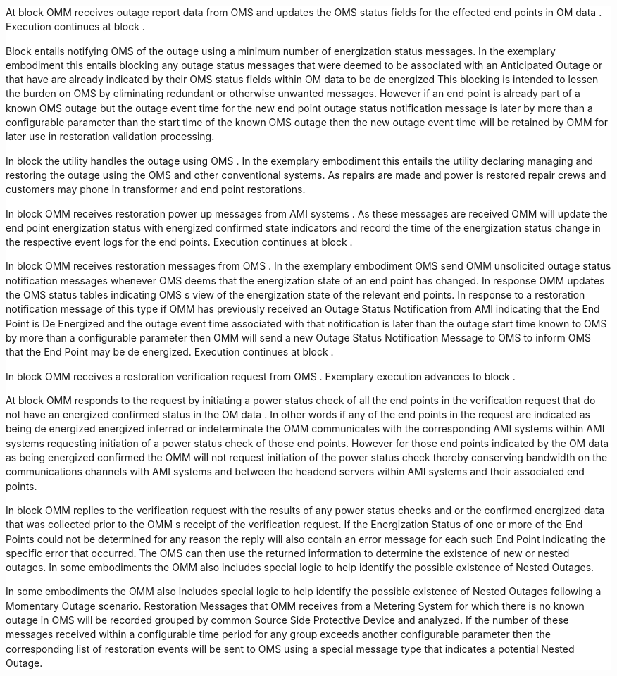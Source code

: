 At block OMM receives outage report data from OMS and updates the OMS status fields for the effected end points in OM data . Execution continues at block .

Block entails notifying OMS of the outage using a minimum number of energization status messages. In the exemplary embodiment this entails blocking any outage status messages that were deemed to be associated with an Anticipated Outage or that have are already indicated by their OMS status fields within OM data to be de energized This blocking is intended to lessen the burden on OMS by eliminating redundant or otherwise unwanted messages. However if an end point is already part of a known OMS outage but the outage event time for the new end point outage status notification message is later by more than a configurable parameter than the start time of the known OMS outage then the new outage event time will be retained by OMM for later use in restoration validation processing.

In block the utility handles the outage using OMS . In the exemplary embodiment this entails the utility declaring managing and restoring the outage using the OMS and other conventional systems. As repairs are made and power is restored repair crews and customers may phone in transformer and end point restorations.

In block OMM receives restoration power up messages from AMI systems . As these messages are received OMM will update the end point energization status with energized confirmed state indicators and record the time of the energization status change in the respective event logs for the end points. Execution continues at block .

In block OMM receives restoration messages from OMS . In the exemplary embodiment OMS send OMM unsolicited outage status notification messages whenever OMS deems that the energization state of an end point has changed. In response OMM updates the OMS status tables indicating OMS s view of the energization state of the relevant end points. In response to a restoration notification message of this type if OMM has previously received an Outage Status Notification from AMI indicating that the End Point is De Energized and the outage event time associated with that notification is later than the outage start time known to OMS by more than a configurable parameter then OMM will send a new Outage Status Notification Message to OMS to inform OMS that the End Point may be de energized. Execution continues at block .

In block OMM receives a restoration verification request from OMS . Exemplary execution advances to block .

At block OMM responds to the request by initiating a power status check of all the end points in the verification request that do not have an energized confirmed status in the OM data . In other words if any of the end points in the request are indicated as being de energized energized inferred or indeterminate the OMM communicates with the corresponding AMI systems within AMI systems requesting initiation of a power status check of those end points. However for those end points indicated by the OM data as being energized confirmed the OMM will not request initiation of the power status check thereby conserving bandwidth on the communications channels with AMI systems and between the headend servers within AMI systems and their associated end points.

In block OMM replies to the verification request with the results of any power status checks and or the confirmed energized data that was collected prior to the OMM s receipt of the verification request. If the Energization Status of one or more of the End Points could not be determined for any reason the reply will also contain an error message for each such End Point indicating the specific error that occurred. The OMS can then use the returned information to determine the existence of new or nested outages. In some embodiments the OMM also includes special logic to help identify the possible existence of Nested Outages.

In some embodiments the OMM also includes special logic to help identify the possible existence of Nested Outages following a Momentary Outage scenario. Restoration Messages that OMM receives from a Metering System for which there is no known outage in OMS will be recorded grouped by common Source Side Protective Device and analyzed. If the number of these messages received within a configurable time period for any group exceeds another configurable parameter then the corresponding list of restoration events will be sent to OMS using a special message type that indicates a potential Nested Outage.
